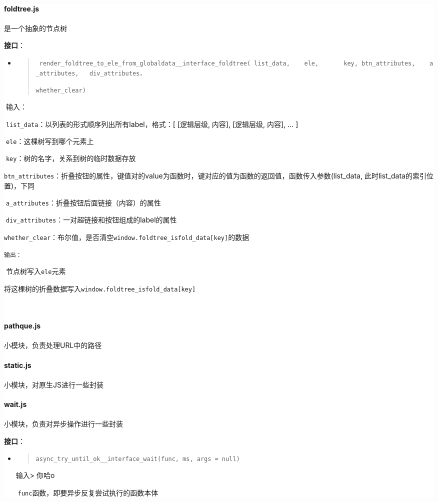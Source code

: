 
#### foldtree.js

是一个抽象的节点树

**接口**：

- > ` render_foldtree_to_ele_from_globaldata__interface_foldtree(
  >  list_data,    ele,       key,
  >  btn_attributes,    a_attributes,   div_attributes，` 
  >
  > `whether_clear)`

​	输入：

​		`list_data`：以列表的形式顺序列出所有label，格式：[ [逻辑层级, 内容], [逻辑层级, 内容], ... ]

​		`ele`：这棵树写到哪个元素上

​		`key`：树的名字，关系到树的临时数据存放

​		`btn_attributes`：折叠按钮的属性，键值对的value为函数时，键对应的值为函数的返回值，函数传入参数(list_data, 此时list_data的索引位置)，下同

​		`a_attributes`：折叠按钮后面链接（内容）的属性

​		`div_attributes`：一对超链接和按钮组成的label的属性

​		`whether_clear`：布尔值，是否清空`window.foldtree_isfold_data[key]`的数据

  	输出：

​		节点树写入`ele`元素

​		将这棵树的折叠数据写入`window.foldtree_isfold_data[key]`

  ​	

  



#### pathque.js

小模块，负责处理URL中的路径



#### static.js

小模块，对原生JS进行一些封装



#### wait.js

小模块，负责对异步操作进行一些封装

**接口**：

- > `async_try_until_ok__interface_wait(func, ms, args = null)`

  输入> 你哈o

  ​	`func`函数，即要异步反复尝试执行的函数本体
